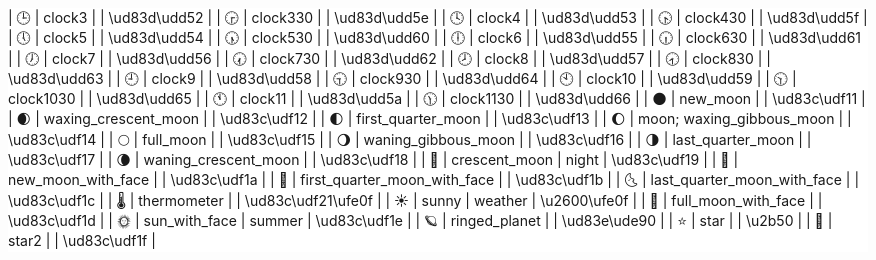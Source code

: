 | 🕒 | clock3 | | \ud83d\udd52 |
| 🕞 | clock330 | | \ud83d\udd5e |
| 🕓 | clock4 | | \ud83d\udd53 |
| 🕟 | clock430 | | \ud83d\udd5f |
| 🕔 | clock5 | | \ud83d\udd54 |
| 🕠 | clock530 | | \ud83d\udd60 |
| 🕕 | clock6 | | \ud83d\udd55 |
| 🕡 | clock630 | | \ud83d\udd61 |
| 🕖 | clock7 | | \ud83d\udd56 |
| 🕢 | clock730 | | \ud83d\udd62 |
| 🕗 | clock8 | | \ud83d\udd57 |
| 🕣 | clock830 | | \ud83d\udd63 |
| 🕘 | clock9 | | \ud83d\udd58 |
| 🕤 | clock930 | | \ud83d\udd64 |
| 🕙 | clock10 | | \ud83d\udd59 |
| 🕥 | clock1030 | | \ud83d\udd65 |
| 🕚 | clock11 | | \ud83d\udd5a |
| 🕦 | clock1130 | | \ud83d\udd66 |
| 🌑 | new_moon | | \ud83c\udf11 |
| 🌒 | waxing_crescent_moon | | \ud83c\udf12 |
| 🌓 | first_quarter_moon | | \ud83c\udf13 |
| 🌔 | moon; waxing_gibbous_moon | | \ud83c\udf14 |
| 🌕 | full_moon | | \ud83c\udf15 |
| 🌖 | waning_gibbous_moon | | \ud83c\udf16 |
| 🌗 | last_quarter_moon | | \ud83c\udf17 |
| 🌘 | waning_crescent_moon | | \ud83c\udf18 |
| 🌙 | crescent_moon | night | \ud83c\udf19 |
| 🌚 | new_moon_with_face | | \ud83c\udf1a |
| 🌛 | first_quarter_moon_with_face | | \ud83c\udf1b |
| 🌜 | last_quarter_moon_with_face | | \ud83c\udf1c |
| 🌡️ | thermometer | | \ud83c\udf21\ufe0f |
| ☀️ | sunny | weather | \u2600\ufe0f |
| 🌝 | full_moon_with_face | | \ud83c\udf1d |
| 🌞 | sun_with_face | summer | \ud83c\udf1e |
| 🪐 | ringed_planet | | \ud83e\ude90 |
| ⭐ | star | | \u2b50 |
| 🌟 | star2 | | \ud83c\udf1f |